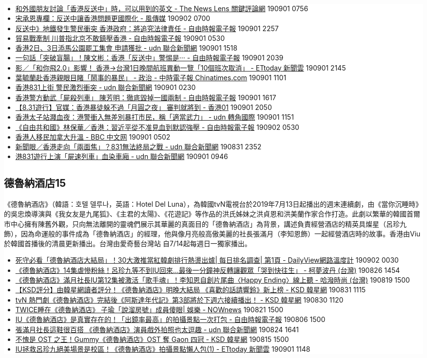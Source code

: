 - [和外國朋友討論「香港反送中」時，可以用到的英文 - The News Lens 關鍵評論網](https://www.thenewslens.com/article/124115 "和外國朋友討論「香港反送中」時，可以用到的英文 - The News Lens 關鍵評論網") 190901 0756
- [宋承恩專欄：反送中讓香港問題更國際化 - 風傳媒](https://www.storm.mg/article/1644455 "宋承恩專欄：反送中讓香港問題更國際化 - 風傳媒") 190902 0700
- [反送中》地鐵發生警民衝突 香港政府：將追究法律責任 - 自由時報電子報](https://news.ltn.com.tw/news/world/breakingnews/2902819 "反送中》地鐵發生警民衝突 香港政府：將追究法律責任 - 自由時報電子報") 190901 2257
- [貿易戰牽制 川普指北京不敢鎮壓香港 - 自由時報電子報](https://news.ltn.com.tw/news/world/paper/1314766 "貿易戰牽制 川普指北京不敢鎮壓香港 - 自由時報電子報") 190901 0530
- [香港2日、3日添馬公園罷工集會 申請獲批 - udn 聯合新聞網](https://udn.com/news/story/120538/4022547 "香港2日、3日添馬公園罷工集會 申請獲批 - udn 聯合新聞網") 190901 1518
- [一句話「突破盲腸」！陳文彬：香港「反送中」警惕是‧‧‧ - 自由時報電子報](https://news.ltn.com.tw/news/politics/breakingnews/2902717 "一句話「突破盲腸」！陳文彬：香港「反送中」警惕是‧‧‧ - 自由時報電子報") 190901 2039
- [影／「和你飛2.0」影響！ 香港→台灣1日晚間航班異動一覽「10個班次取消」 - ETtoday 新聞雲](https://www.ettoday.net/news/20190901/1526329.htm "影／「和你飛2.0」影響！ 香港→台灣1日晚間航班異動一覽「10個班次取消」 - ETtoday 新聞雲") 190901 2145
- [葉毓蘭赴香港親眼目睹「鬧事的暴民」 - 政治 - 中時電子報 Chinatimes.com](https://www.chinatimes.com/realtimenews/20190901001105-260407 "葉毓蘭赴香港親眼目睹「鬧事的暴民」 - 政治 - 中時電子報 Chinatimes.com") 190901 1101
- [香港831上街 警民激烈衝突 - udn 聯合新聞網](https://udn.com/news/story/120538/4021933 "香港831上街 警民激烈衝突 - udn 聯合新聞網") 190901 0230
- [香港警方動武「屍殺列車」 陳芳明：徹底毀掉一國兩制 - 自由時報電子報](https://news.ltn.com.tw/news/politics/breakingnews/2902660 "香港警方動武「屍殺列車」 陳芳明：徹底毀掉一國兩制 - 自由時報電子報") 190901 1617
- [【8.31遊行】官媒：香港暴徒躲不過「月圓之夜」 審判就將到 - 香港01](https://www.hk01.com/%E8%AD%B0%E4%BA%8B%E5%BB%B3/370439/8-31%E9%81%8A%E8%A1%8C-%E5%AE%98%E5%AA%92-%E9%A6%99%E6%B8%AF%E6%9A%B4%E5%BE%92%E8%BA%B2%E4%B8%8D%E9%81%8E-%E6%9C%88%E5%9C%93%E4%B9%8B%E5%A4%9C-%E5%AF%A9%E5%88%A4%E5%B0%B1%E5%B0%87%E5%88%B0 "【8.31遊行】官媒：香港暴徒躲不過「月圓之夜」 審判就將到 - 香港01") 190901 2050
- [香港太子站濺血夜：港警衝入無差別暴打市民，稱「適當武力」 - udn 轉角國際](https://global.udn.com/global_vision/story/8662/4022120 "香港太子站濺血夜：港警衝入無差別暴打市民，稱「適當武力」 - udn 轉角國際") 190901 1151
- [《自由共和國》林保華／香港：習近平從不准見血到默認強壓 - 自由時報電子報](https://talk.ltn.com.tw/article/paper/1314915 "《自由共和國》林保華／香港：習近平從不准見血到默認強壓 - 自由時報電子報") 190902 0530
- [香港人移民加拿大升溫 - BBC 中文网](https://www.bbc.com/zhongwen/trad/media-49513613 "香港人移民加拿大升溫 - BBC 中文网") 190901 0502
- [新聞眼／香港走向「兩面焦」？831無法終局之戰 - udn 聯合新聞網](https://udn.com/news/story/120538/4021919 "新聞眼／香港走向「兩面焦」？831無法終局之戰 - udn 聯合新聞網") 190831 2352
- [港831遊行上演「屍速列車」血染車廂 - udn 聯合新聞網](https://udn.com/news/story/7331/4022088 "港831遊行上演「屍速列車」血染車廂 - udn 聯合新聞網") 190901 0946

## 德魯納酒店15

《德魯納酒店》（韓語：호텔 델루나，英語：Hotel Del Luna），為韓國tvN電視台於2019年7月13日起播出的週末連續劇，由《當你沉睡時》的吳忠煥導演與《我女友是九尾狐》、《主君的太陽》、《花遊記》等作品的洪氏姊妹之洪貞恩和洪美蘭作家合作打造。此劇以繁華的韓國首爾市中心擁有陳舊外觀，只向無法離開的靈魂們展示其華麗的真面目的「德魯納酒店」為背景，講述負責經營酒店的精英具燦星（呂珍九飾），因為命運般的事件成為「德魯納酒店」的經理，他與像月亮般高傲美麗的社長張滿月（李知恩飾）一起經營酒店時的故事。香港由Viu於韓國首播後的清晨更新播出。台灣由愛奇藝台灣站 自7/14起每週日一獨家播出。
- [死守必看「德魯納酒店大結局」！30大激推當紅韓劇排行熱燙出爐| 每日排名調查| 第1頁 - DailyView網路溫度計](https://dailyview.tw/Daily/2019/09/02 "死守必看「德魯納酒店大結局」！30大激推當紅韓劇排行熱燙出爐| 每日排名調查| 第1頁 - DailyView網路溫度計") 190902 0030
- [《德魯納酒店》14集虐慘粉絲！呂珍九等不到IU回來...最後一分鐘神反轉讓觀眾「哭到快往生」 - 柯夢波丹 (台灣)](https://www.cosmopolitan.com/tw/entertainment/movies/g28803944/hotel-delluna-ep-14/ "《德魯納酒店》14集虐慘粉絲！呂珍九等不到IU回來...最後一分鐘神反轉讓觀眾「哭到快往生」 - 柯夢波丹 (台灣)") 190826 1454
- [《德魯納酒店》滿月社長IU第12集被激活「歌手魂」！李知恩自創片尾曲〈Happy Ending〉線上聽 - 哈潑時尚 (台灣)](https://www.harpersbazaar.com/tw/celebrity/celebritynews/g22660238/hotel-del-luna-iu-sing-happy-ending/ "《德魯納酒店》滿月社長IU第12集被激活「歌手魂」！李知恩自創片尾曲〈Happy Ending〉線上聽 - 哈潑時尚 (台灣)") 190819 1500
- [【KSD評分】由韓星網讀者評分！《德魯納酒店》明晚大結局 《喜歡的話請響鈴》新上榜 - KSD 韓星網](https://www.koreastardaily.com/tc/news/119773 "【KSD評分】由韓星網讀者評分！《德魯納酒店》明晚大結局 《喜歡的話請響鈴》新上榜 - KSD 韓星網") 190831 1115
- [tvN 熱門劇《德魯納酒店》完結後《阿斯達年代記》第3部將於下週六接續播出！ - KSD 韓星網](https://www.koreastardaily.com/tc/news/119744 "tvN 熱門劇《德魯納酒店》完結後《阿斯達年代記》第3部將於下週六接續播出！ - KSD 韓星網") 190830 1120
- [TWICE睡在《德魯納酒店》 子瑜「說溜房號」成員傻眼| 娛樂 - NOWnews](https://www.nownews.com/news/20190821/3582123/ "TWICE睡在《德魯納酒店》 子瑜「說溜房號」成員傻眼| 娛樂 - NOWnews") 190821 1500
- [IU《德魯納酒店》是真實存在的！「出鏡率最高」的拍攝景點一次打包 - 自由時報電子報](https://playing.ltn.com.tw/article/18083/1 "IU《德魯納酒店》是真實存在的！「出鏡率最高」的拍攝景點一次打包 - 自由時報電子報") 190806 1500
- [張滿月社長這鞋很百搭 《德魯納酒店》演員戲外拍照也太逗趣 - udn 聯合新聞網](https://udn.com/news/story/7270/4008115 "張滿月社長這鞋很百搭 《德魯納酒店》演員戲外拍照也太逗趣 - udn 聯合新聞網") 190824 1641
- [不愧是 OST 之王！Gummy《德魯納酒店》OST 奪 Gaon 四冠 - KSD 韓星網](https://www.koreastardaily.com/tc/news/119321 "不愧是 OST 之王！Gummy《德魯納酒店》OST 奪 Gaon 四冠 - KSD 韓星網") 190815 1500
- [IU拯救呂珍九絕美場景是校區！《德魯納酒店》拍攝景點懶人包(1) - ETtoday 新聞雲](https://www.ettoday.net/news/20190901/1525912.htm "IU拯救呂珍九絕美場景是校區！《德魯納酒店》拍攝景點懶人包(1) - ETtoday 新聞雲") 190901 1148